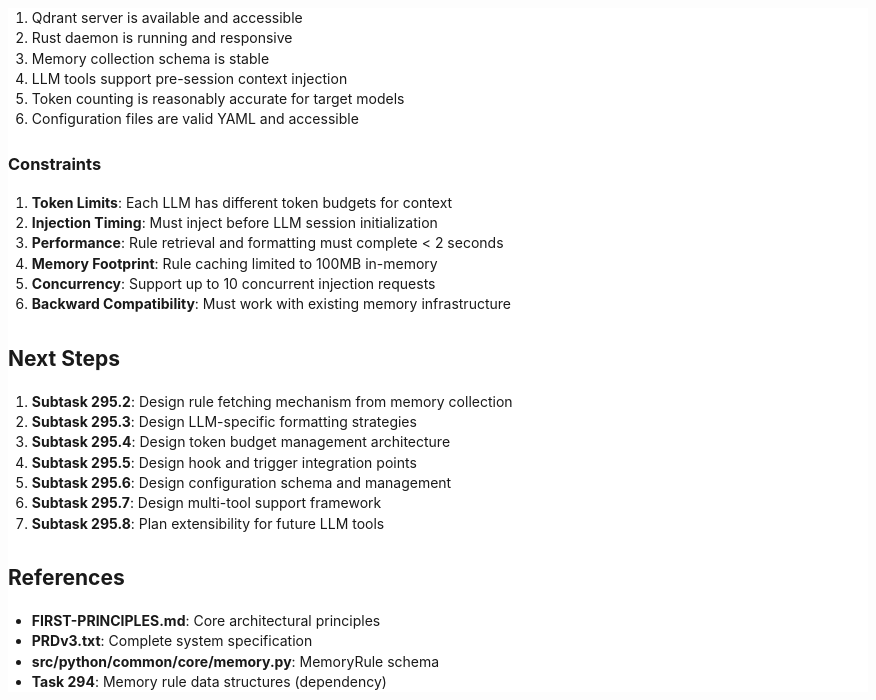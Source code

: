 1. Qdrant server is available and accessible
2. Rust daemon is running and responsive
3. Memory collection schema is stable
4. LLM tools support pre-session context injection
5. Token counting is reasonably accurate for target models
6. Configuration files are valid YAML and accessible

### Constraints

1. **Token Limits**: Each LLM has different token budgets for context
2. **Injection Timing**: Must inject before LLM session initialization
3. **Performance**: Rule retrieval and formatting must complete < 2 seconds
4. **Memory Footprint**: Rule caching limited to 100MB in-memory
5. **Concurrency**: Support up to 10 concurrent injection requests
6. **Backward Compatibility**: Must work with existing memory infrastructure

## Next Steps

1. **Subtask 295.2**: Design rule fetching mechanism from memory collection
2. **Subtask 295.3**: Design LLM-specific formatting strategies
3. **Subtask 295.4**: Design token budget management architecture
4. **Subtask 295.5**: Design hook and trigger integration points
5. **Subtask 295.6**: Design configuration schema and management
6. **Subtask 295.7**: Design multi-tool support framework
7. **Subtask 295.8**: Plan extensibility for future LLM tools

## References

- **FIRST-PRINCIPLES.md**: Core architectural principles
- **PRDv3.txt**: Complete system specification
- **src/python/common/core/memory.py**: MemoryRule schema
- **Task 294**: Memory rule data structures (dependency)
